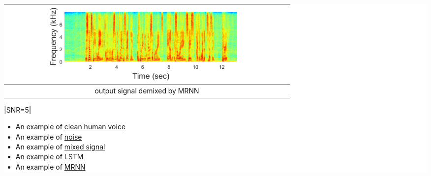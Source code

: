 |<img src="Others/exp_result/spec_demix_mrnn.png" width="80%">|
|:--------------------------------------------:|
|output signal demixed by MRNN|

|SNR=5|
- An example of [clean human voice](https://github.com/NCTUMLlab/Kuo-Che-Yu-MRNN-speech_enhancement-tensorflow/tree/master/Others/Original_clean.wav)
- An example of [noise](https://github.com/NCTUMLlab/Kuo-Che-Yu-MRNN-speech_enhancement-tensorflow/tree/master/Others/Original_noise.wav)
- An example of [mixed signal](https://github.com/NCTUMLlab/Kuo-Che-Yu-MRNN-speech_enhancement-tensorflow/tree/master/Others/Original_mix.wav)
- An example of [LSTM](https://github.com/NCTUMLlab/Kuo-Che-Yu-MRNN-speech_enhancement-tensorflow/tree/master/Others/LSTM_d=1000_sp_77.wav)
- An example of [MRNN](https://github.com/NCTUMLlab/Kuo-Che-Yu-MRNN-speech_enhancement-tensorflow/tree/master/Others/MRNN_d=1000_K=2_sp_77.wav)

